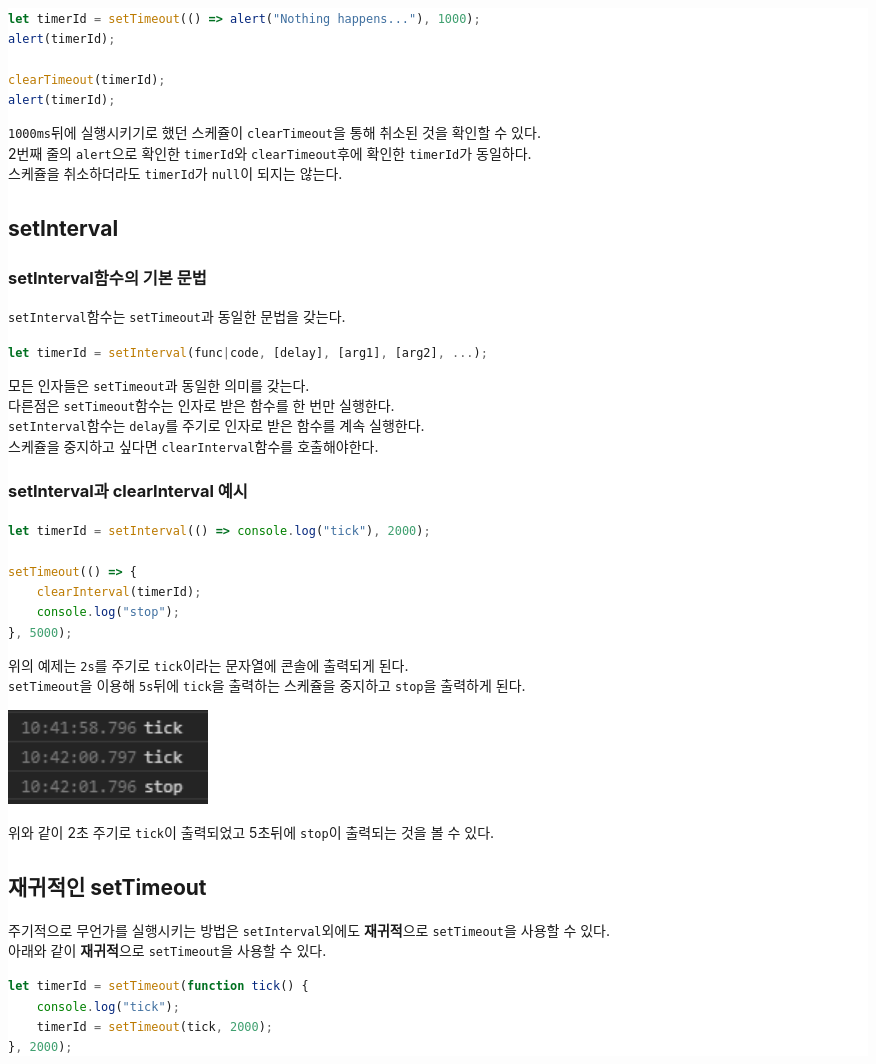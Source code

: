 ```javascript
let timerId = setTimeout(() => alert("Nothing happens..."), 1000);
alert(timerId);

clearTimeout(timerId);
alert(timerId);
```

`1000ms`뒤에 실행시키기로 했던 스케쥴이 `clearTimeout`을 통해 취소된 것을 확인할 수 있다.<br/>
2번째 줄의 `alert`으로 확인한 `timerId`와 `clearTimeout`후에 확인한 `timerId`가 동일하다.<br/>
스케쥴을 취소하더라도 `timerId`가 `null`이 되지는 않는다.<br/>

## setInterval

### setInterval함수의 기본 문법

`setInterval`함수는 `setTimeout`과 동일한 문법을 갖는다.<br/>

```javascript
let timerId = setInterval(func|code, [delay], [arg1], [arg2], ...);
```

모든 인자들은 `setTimeout`과 동일한 의미를 갖는다.<br/>
다른점은 `setTimeout`함수는 인자로 받은 함수를 한 번만 실행한다.<br/>
`setInterval`함수는 `delay`를 주기로 인자로 받은 함수를 계속 실행한다.<br/>
스케쥴을 중지하고 싶다면 `clearInterval`함수를 호출해야한다.<br/>

### setInterval과 clearInterval 예시

```javascript
let timerId = setInterval(() => console.log("tick"), 2000);

setTimeout(() => {
    clearInterval(timerId);
    console.log("stop");
}, 5000);
```

위의 예제는 `2s`를 주기로 `tick`이라는 문자열에 콘솔에 출력되게 된다.<br/>
`setTimeout`을 이용해 `5s`뒤에 `tick`을 출력하는 스케쥴을 중지하고 `stop`을 출력하게 된다.<br/>

<img src="./images/1.PNG" width="200"/>

위와 같이 2초 주기로 `tick`이 출력되었고 5초뒤에 `stop`이 출력되는 것을 볼 수 있다.<br/>

## 재귀적인 setTimeout

주기적으로 무언가를 실행시키는 방법은 `setInterval`외에도 **재귀적**으로 `setTimeout`을 사용할 수 있다.<br/>
아래와 같이 **재귀적**으로 `setTimeout`을 사용할 수 있다.<br/>

```javascript
let timerId = setTimeout(function tick() {
    console.log("tick");
    timerId = setTimeout(tick, 2000);
}, 2000);
```
